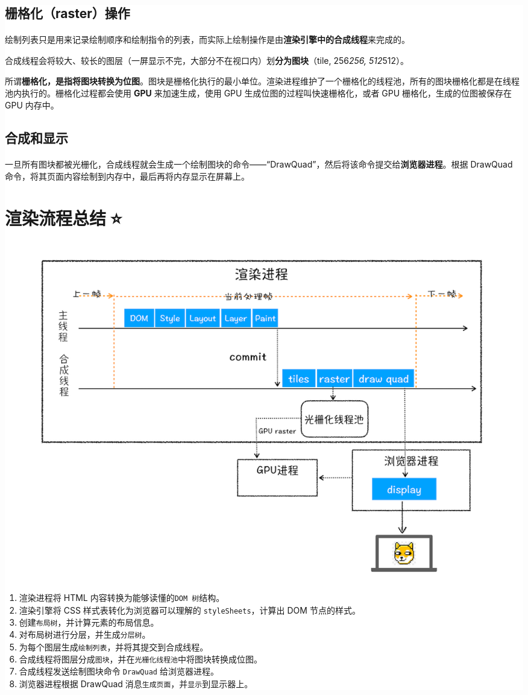 ## 栅格化（raster）操作
绘制列表只是用来记录绘制顺序和绘制指令的列表，而实际上绘制操作是由**渲染引擎中的合成线程**来完成的。

合成线程会将较大、较长的图层（一屏显示不完，大部分不在视口内）划**分为图块**（tile, 256*256, 512*512）。

所谓**栅格化，是指将图块转换为位图**。图块是栅格化执行的最小单位。渲染进程维护了一个栅格化的线程池，所有的图块栅格化都是在线程池内执行的。栅格化过程都会使用 **GPU** 来加速生成，使用 GPU 生成位图的过程叫快速栅格化，或者 GPU 栅格化，生成的位图被保存在 GPU 内存中。

## 合成和显示
一旦所有图块都被光栅化，合成线程就会生成一个绘制图块的命令——“DrawQuad”，然后将该命令提交给**浏览器进程**。根据 DrawQuad 命令，将其页面内容绘制到内存中，最后再将内存显示在屏幕上。

# 渲染流程总结 :star:
<img src="./picture/other/summer.png"/>

1. 渲染进程将 HTML 内容转换为能够读懂的`DOM 树`结构。
2. 渲染引擎将 CSS 样式表转化为浏览器可以理解的 `styleSheets`，计算出 DOM 节点的样式。
3. 创建`布局树`，并计算元素的布局信息。
4. 对布局树进行分层，并生成`分层树`。
5. 为每个图层生成`绘制列表`，并将其提交到合成线程。
6. 合成线程将图层分成`图块`，并在`光栅化线程池`中将图块转换成位图。
7. 合成线程发送绘制图块命令 `DrawQuad` 给浏览器进程。
8. 浏览器进程根据 DrawQuad 消息`生成页面`，并`显示`到显示器上。
